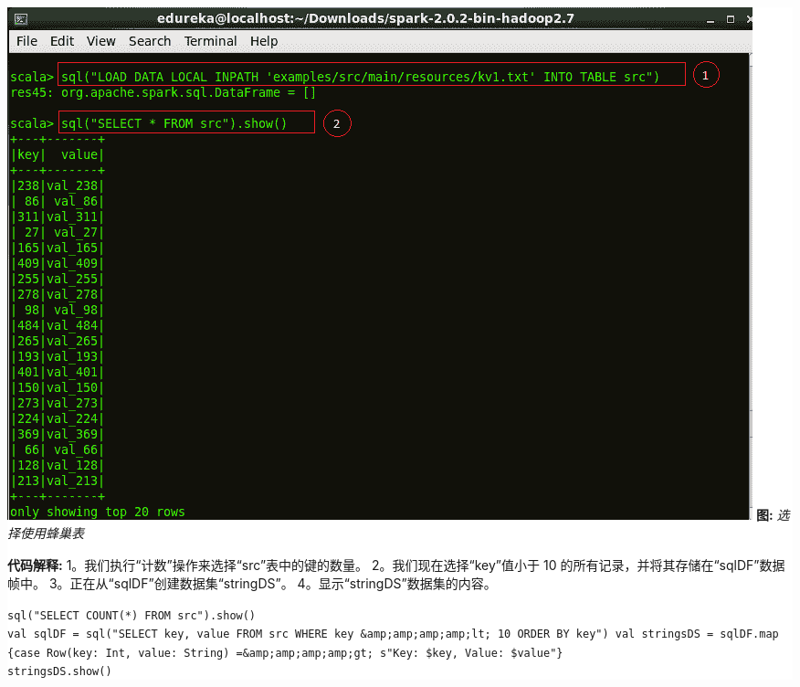 ![Hive Tables Select - Spark SQL - Edureka](img/0a92841a13372467bc8ba964def123d9.png) **图:** *选择使用蜂巢表* 

**代码解释:** 1。我们执行“计数”操作来选择“src”表中的键的数量。 2。我们现在选择“key”值小于 10 的所有记录，并将其存储在“sqlDF”数据帧中。 3。正在从“sqlDF”创建数据集“stringDS”。 4。显示“stringDS”数据集的内容。

```
sql("SELECT COUNT(*) FROM src").show()
val sqlDF = sql("SELECT key, value FROM src WHERE key &amp;amp;amp;amp;lt; 10 ORDER BY key") val stringsDS = sqlDF.map {case Row(key: Int, value: String) =&amp;amp;amp;amp;gt; s"Key: $key, Value: $value"}
stringsDS.show()

```
